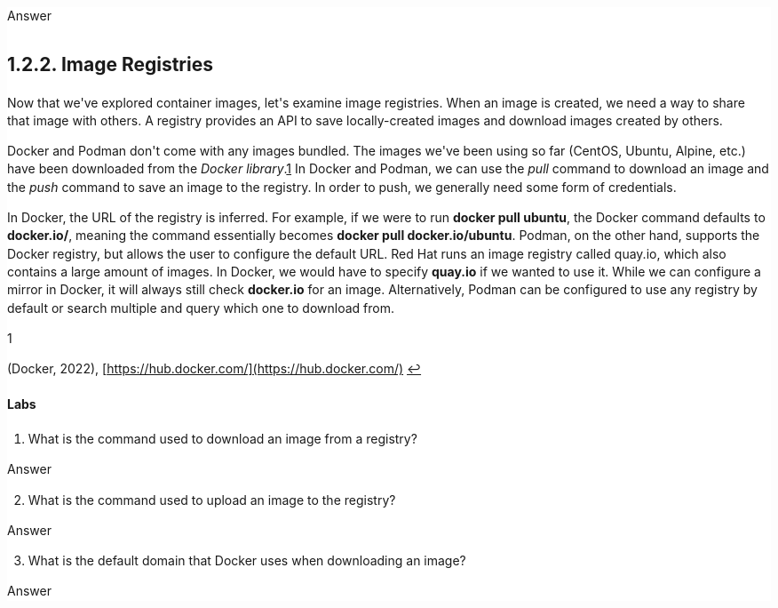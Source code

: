 Answer

## 1.2.2. Image Registries

Now that we've explored container images, let's examine image registries. When an image is created, we need a way to share that image with others. A registry provides an API to save locally-created images and download images created by others.

Docker and Podman don't come with any images bundled. The images we've been using so far (CentOS, Ubuntu, Alpine, etc.) have been downloaded from the _Docker library_.[1](https://portal.offsec.com/learning-paths/cloud-administration-skill-path-178607/learning/containers-for-cloud-i-40052/container-images-40073/image-registries-40055#fn-local_id_565-1) In Docker and Podman, we can use the _pull_ command to download an image and the _push_ command to save an image to the registry. In order to push, we generally need some form of credentials.

In Docker, the URL of the registry is inferred. For example, if we were to run **docker pull ubuntu**, the Docker command defaults to **docker.io/**, meaning the command essentially becomes **docker pull docker.io/ubuntu**. Podman, on the other hand, supports the Docker registry, but allows the user to configure the default URL. Red Hat runs an image registry called quay.io, which also contains a large amount of images. In Docker, we would have to specify **quay.io** if we wanted to use it. While we can configure a mirror in Docker, it will always still check **docker.io** for an image. Alternatively, Podman can be configured to use any registry by default or search multiple and query which one to download from.

1

(Docker, 2022), [https://hub.docker.com/](https://hub.docker.com/) [↩︎](https://portal.offsec.com/learning-paths/cloud-administration-skill-path-178607/learning/containers-for-cloud-i-40052/container-images-40073/image-registries-40055#fnref-local_id_565-1)

#### Labs

1. What is the command used to download an image from a registry?

Answer

2. What is the command used to upload an image to the registry?

Answer

3. What is the default domain that Docker uses when downloading an image?

Answer